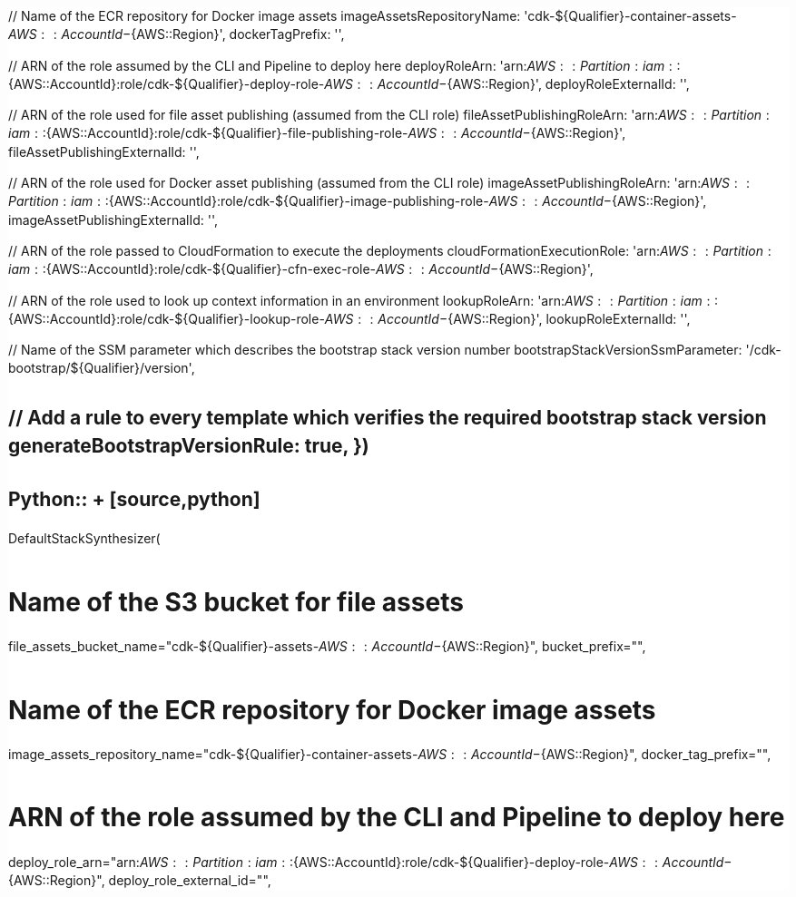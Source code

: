 // Name of the ECR repository for Docker image assets
  imageAssetsRepositoryName: 'cdk-$\{Qualifier}-container-assets-${AWS::AccountId}-${AWS::Region}',
  dockerTagPrefix: '',

// ARN of the role assumed by the CLI and Pipeline to deploy here
  deployRoleArn: 'arn:${AWS::Partition}:iam::${AWS::AccountId}:role/cdk-$\{Qualifier}-deploy-role-${AWS::AccountId}-${AWS::Region}',
  deployRoleExternalId: '',

// ARN of the role used for file asset publishing (assumed from the CLI role)
  fileAssetPublishingRoleArn: 'arn:${AWS::Partition}:iam::${AWS::AccountId}:role/cdk-$\{Qualifier}-file-publishing-role-${AWS::AccountId}-${AWS::Region}',
  fileAssetPublishingExternalId: '',

// ARN of the role used for Docker asset publishing (assumed from the CLI role)
  imageAssetPublishingRoleArn: 'arn:${AWS::Partition}:iam::${AWS::AccountId}:role/cdk-$\{Qualifier}-image-publishing-role-${AWS::AccountId}-${AWS::Region}',
  imageAssetPublishingExternalId: '',

// ARN of the role passed to CloudFormation to execute the deployments
  cloudFormationExecutionRole: 'arn:${AWS::Partition}:iam::${AWS::AccountId}:role/cdk-$\{Qualifier}-cfn-exec-role-${AWS::AccountId}-${AWS::Region}',

// ARN of the role used to look up context information in an environment
  lookupRoleArn: 'arn:${AWS::Partition}:iam::${AWS::AccountId}:role/cdk-$\{Qualifier}-lookup-role-${AWS::AccountId}-${AWS::Region}',
  lookupRoleExternalId: '',

// Name of the SSM parameter which describes the bootstrap stack version number
  bootstrapStackVersionSsmParameter: '/cdk-bootstrap/$\{Qualifier}/version',

// Add a rule to every template which verifies the required bootstrap stack version
  generateBootstrapVersionRule: true,
})
---

Python::
+
[source,python]
---
DefaultStackSynthesizer(
  # Name of the S3 bucket for file assets
  file_assets_bucket_name="cdk-$\{Qualifier}-assets-${AWS::AccountId}-${AWS::Region}",
  bucket_prefix="",

# Name of the ECR repository for Docker image assets
  image_assets_repository_name="cdk-$\{Qualifier}-container-assets-${AWS::AccountId}-${AWS::Region}",
  docker_tag_prefix="",

# ARN of the role assumed by the CLI and Pipeline to deploy here
  deploy_role_arn="arn:${AWS::Partition}:iam::${AWS::AccountId}:role/cdk-$\{Qualifier}-deploy-role-${AWS::AccountId}-${AWS::Region}",
  deploy_role_external_id="",
